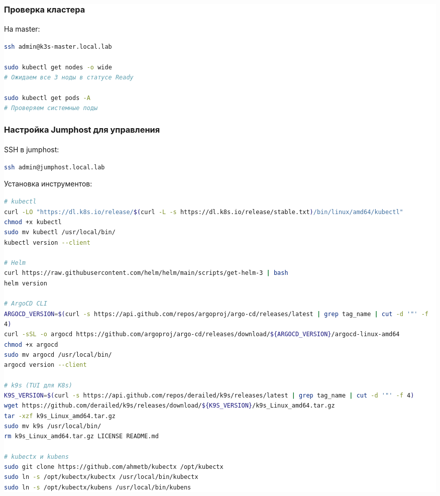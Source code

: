 ### Проверка кластера

На master:

```bash
ssh admin@k3s-master.local.lab

sudo kubectl get nodes -o wide
# Ожидаем все 3 ноды в статусе Ready

sudo kubectl get pods -A
# Проверяем системные поды
```

### Настройка Jumphost для управления

SSH в jumphost:

```bash
ssh admin@jumphost.local.lab
```

Установка инструментов:

```bash
# kubectl
curl -LO "https://dl.k8s.io/release/$(curl -L -s https://dl.k8s.io/release/stable.txt)/bin/linux/amd64/kubectl"
chmod +x kubectl
sudo mv kubectl /usr/local/bin/
kubectl version --client

# Helm
curl https://raw.githubusercontent.com/helm/helm/main/scripts/get-helm-3 | bash
helm version

# ArgoCD CLI
ARGOCD_VERSION=$(curl -s https://api.github.com/repos/argoproj/argo-cd/releases/latest | grep tag_name | cut -d '"' -f 4)
curl -sSL -o argocd https://github.com/argoproj/argo-cd/releases/download/${ARGOCD_VERSION}/argocd-linux-amd64
chmod +x argocd
sudo mv argocd /usr/local/bin/
argocd version --client

# k9s (TUI для K8s)
K9S_VERSION=$(curl -s https://api.github.com/repos/derailed/k9s/releases/latest | grep tag_name | cut -d '"' -f 4)
wget https://github.com/derailed/k9s/releases/download/${K9S_VERSION}/k9s_Linux_amd64.tar.gz
tar -xzf k9s_Linux_amd64.tar.gz
sudo mv k9s /usr/local/bin/
rm k9s_Linux_amd64.tar.gz LICENSE README.md

# kubectx и kubens
sudo git clone https://github.com/ahmetb/kubectx /opt/kubectx
sudo ln -s /opt/kubectx/kubectx /usr/local/bin/kubectx
sudo ln -s /opt/kubectx/kubens /usr/local/bin/kubens
```
